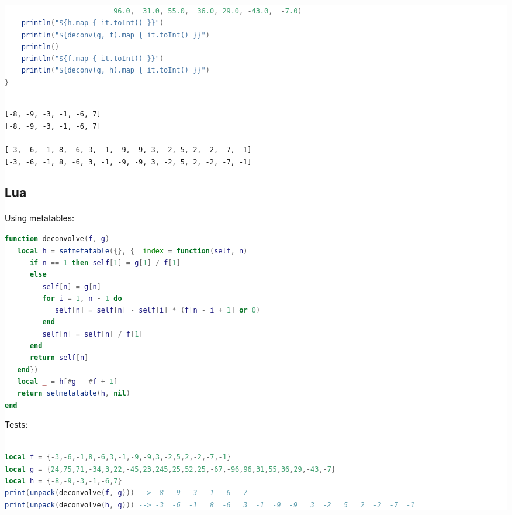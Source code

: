 ```scala
                          96.0,  31.0, 55.0,  36.0, 29.0, -43.0,  -7.0)
    println("${h.map { it.toInt() }}")
    println("${deconv(g, f).map { it.toInt() }}")
    println()
    println("${f.map { it.toInt() }}")
    println("${deconv(g, h).map { it.toInt() }}")
}
```


```txt

[-8, -9, -3, -1, -6, 7]
[-8, -9, -3, -1, -6, 7]

[-3, -6, -1, 8, -6, 3, -1, -9, -9, 3, -2, 5, 2, -2, -7, -1]
[-3, -6, -1, 8, -6, 3, -1, -9, -9, 3, -2, 5, 2, -2, -7, -1]

```



## Lua

Using metatables:

```lua
function deconvolve(f, g)
   local h = setmetatable({}, {__index = function(self, n)
      if n == 1 then self[1] = g[1] / f[1]
      else
         self[n] = g[n]
         for i = 1, n - 1 do
            self[n] = self[n] - self[i] * (f[n - i + 1] or 0)
         end
         self[n] = self[n] / f[1]
      end
      return self[n]
   end})
   local _ = h[#g - #f + 1]
   return setmetatable(h, nil)
end
```


Tests:

```lua

local f = {-3,-6,-1,8,-6,3,-1,-9,-9,3,-2,5,2,-2,-7,-1}
local g = {24,75,71,-34,3,22,-45,23,245,25,52,25,-67,-96,96,31,55,36,29,-43,-7}
local h = {-8,-9,-3,-1,-6,7}
print(unpack(deconvolve(f, g))) --> -8  -9  -3  -1  -6   7
print(unpack(deconvolve(h, g))) --> -3  -6  -1   8  -6   3  -1  -9  -9   3  -2   5   2  -2  -7  -1
```
